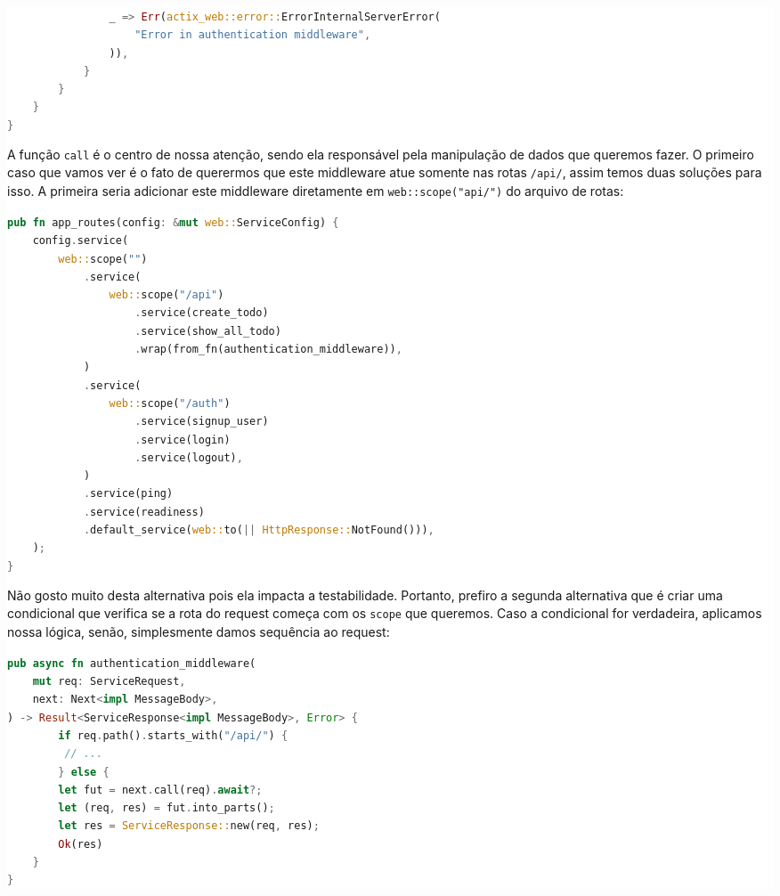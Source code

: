 ```rust
                _ => Err(actix_web::error::ErrorInternalServerError(
                    "Error in authentication middleware",
                )),
            }
        }
    }
}

```

A função `call` é o centro de nossa atenção, sendo ela responsável pela manipulação de dados que queremos fazer. O primeiro caso que vamos ver é o fato de querermos que este middleware atue somente nas rotas `/api/`, assim temos duas soluções para isso. A primeira seria adicionar este middleware diretamente em `web::scope("api/")` do arquivo de rotas:

```rust
pub fn app_routes(config: &mut web::ServiceConfig) {
    config.service(
        web::scope("")
            .service(
                web::scope("/api")
                    .service(create_todo)
                    .service(show_all_todo)
                    .wrap(from_fn(authentication_middleware)),
            )
            .service(
                web::scope("/auth")
                    .service(signup_user)
                    .service(login)
                    .service(logout),
            )
            .service(ping)
            .service(readiness)
            .default_service(web::to(|| HttpResponse::NotFound())),
    );
}

```

Não gosto muito desta alternativa pois ela impacta a testabilidade. Portanto, prefiro a segunda alternativa que é criar uma condicional que verifica se a rota do request começa com os `scope`  que queremos. Caso a condicional for verdadeira, aplicamos nossa lógica, senão, simplesmente damos sequência ao request:

```rust
pub async fn authentication_middleware(
    mut req: ServiceRequest,
    next: Next<impl MessageBody>,
) -> Result<ServiceResponse<impl MessageBody>, Error> {
        if req.path().starts_with("/api/") {
         // ...
        } else {
        let fut = next.call(req).await?;
        let (req, res) = fut.into_parts();
        let res = ServiceResponse::new(req, res);
        Ok(res)
    }
}
```
